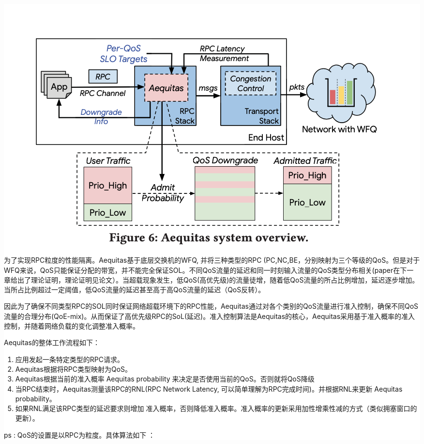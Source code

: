 ![image-20221111194046813](latest20221106-20221111周报.assets/image-20221111194046813.png)

为了实现RPC粒度的性能隔离。Aequitas基于底层交换机的WFQ,  并将三种类型的RPC (PC,NC,BE，分别映射为三个等级的QoS。但是对于WFQ来说，QoS只能保证分配的带宽，并不能完全保证SOL。不同QoS流量的延迟和同一时刻输入流量的QoS类型分布相关(paper在下一章给出了理论证明，理论证明见论文）。当超载现象发生，低QoS(高优先级)的流量徒增，随着低QoS流量的所占比例增加，延迟逐步增加。当所占比例超过一定阈值，低QoS流量的延迟甚至高于高QoS流量的延迟（QoS反转）。

因此为了确保不同类型RPC的SOL同时保证网络超载环境下的RPC性能，Aequitas通过对各个类别的QoS流量进行准入控制，确保不同QoS流量的合理分布(QoE-mix)。从而保证了高优先级RPC的SoL(延迟)。准入控制算法是Aequitas的核心，Aequitas采用基于准入概率的准入控制，并随着网络负载的变化调整准入概率。

Aequitas的整体工作流程如下：

1. 应用发起一条特定类型的RPC请求。
2. Aequitas根据将RPC类型映射为QoS。
3. Aequitas根据当前的准入概率 Aequitas probability 来决定是否使用当前的QoS。否则就将QoS降级
4. 当RPC结束时，Aequitas测量该RPC的RNL(RPC Network Latency, 可以简单理解为RPC完成时间)。并根据RNL来更新  Aequitas probability。
5. 如果RNL满足该RPC类型的延迟要求则增加 准入概率，否则降低准入概率。准入概率的更新采用加性增乘性减的方式（类似拥塞窗口的更新）。

ps : QoS的设置是以RPC为粒度。具体算法如下 ：